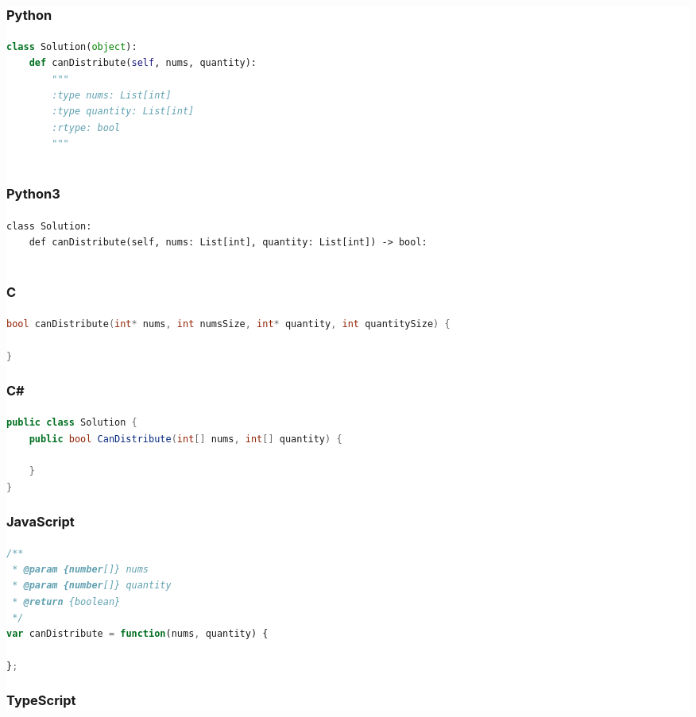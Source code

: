 ### Python

```python
class Solution(object):
    def canDistribute(self, nums, quantity):
        """
        :type nums: List[int]
        :type quantity: List[int]
        :rtype: bool
        """
        
```

### Python3

```python3
class Solution:
    def canDistribute(self, nums: List[int], quantity: List[int]) -> bool:
        
```

### C

```c
bool canDistribute(int* nums, int numsSize, int* quantity, int quantitySize) {
    
}
```

### C#

```csharp
public class Solution {
    public bool CanDistribute(int[] nums, int[] quantity) {
        
    }
}
```

### JavaScript

```javascript
/**
 * @param {number[]} nums
 * @param {number[]} quantity
 * @return {boolean}
 */
var canDistribute = function(nums, quantity) {
    
};
```

### TypeScript
